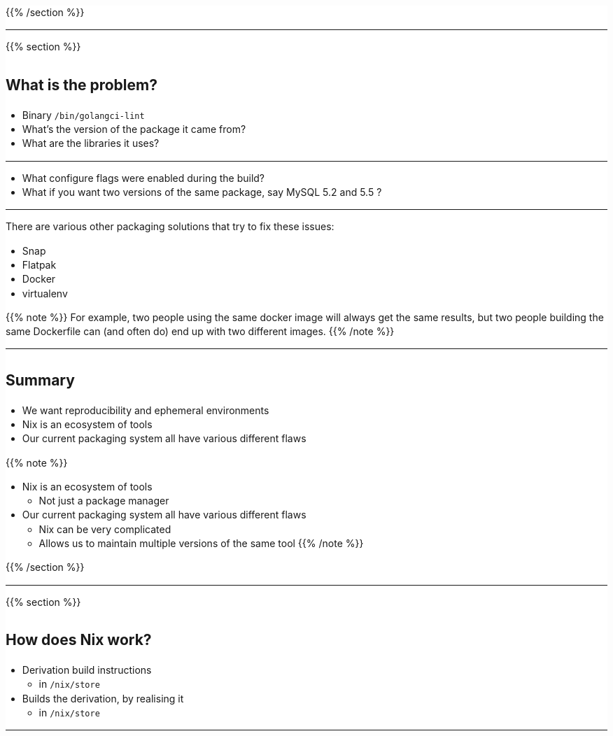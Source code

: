 {{% /section %}}

---

{{% section %}}

## What is the problem?

- Binary `/bin/golangci-lint`
- What’s the version of the package it came from?
- What are the libraries it uses?

---

- What configure flags were enabled during the build?
- What if you want two versions of the same package, say MySQL 5.2 and 5.5 ?

---

There are various other packaging solutions that try to fix these issues:

- Snap
- Flatpak
- Docker
- virtualenv

{{% note %}}
For example, two people using the same docker image will always get the same results, but two people building the
same Dockerfile can (and often do) end up with two different images.
{{% /note %}}

---

## Summary
- We want reproducibility and ephemeral environments
- Nix is an ecosystem of tools
- Our current packaging system all have various different flaws

{{% note %}}
- Nix is an ecosystem of tools
  - Not just a package manager
- Our current packaging system all have various different flaws
  - Nix can be very complicated
  - Allows us to maintain multiple versions of the same tool
{{% /note %}}

{{% /section %}}

---

{{% section %}}

## How does Nix work?
- Derivation build instructions
  - in `/nix/store`
- Builds the derivation, by realising it
  - in `/nix/store`

---
